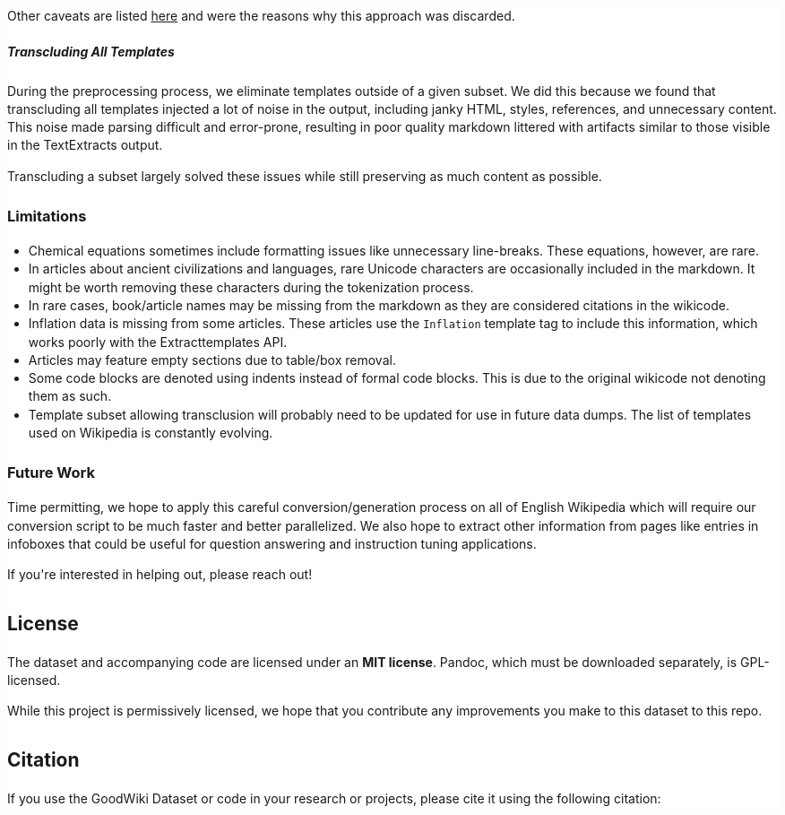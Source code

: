 Other caveats are listed [here](https://www.mediawiki.org/wiki/Extension:TextExtracts#API) and were the reasons why this approach was discarded.

##### Transcluding All Templates

During the preprocessing process, we eliminate templates outside of a given subset. We did this because we found that transcluding all templates injected a lot of noise in the output, including janky HTML, styles, references, and unnecessary content. This noise made parsing difficult and error-prone, resulting in poor quality markdown littered with artifacts similar to those visible in the TextExtracts output.

Transcluding a subset largely solved these issues while still preserving as much content as possible.

### Limitations

* Chemical equations sometimes include formatting issues like unnecessary line-breaks. These equations, however, are rare.
* In articles about ancient civilizations and languages, rare Unicode characters are occasionally included in the markdown. It might be worth removing these characters during the tokenization process.
* In rare cases, book/article names may be missing from the markdown as they are considered citations in the wikicode.
* Inflation data is missing from some articles. These articles use the `Inflation` template tag to include this information, which works poorly with the Extracttemplates API.
* Articles may feature empty sections due to table/box removal.
* Some code blocks are denoted using indents instead of formal code blocks. This is due to the original wikicode not denoting them as such.
* Template subset allowing transclusion will probably need to be updated for use in future data dumps. The list of templates used on Wikipedia is constantly evolving.

### Future Work

Time permitting, we hope to apply this careful conversion/generation process on all of English Wikipedia which will require our conversion script to be much faster and better parallelized. We also hope to extract other information from pages like entries in infoboxes that could be useful for question answering and instruction tuning applications.

If you're interested in helping out, please reach out!

## License

The dataset and accompanying code are licensed under an **MIT license**. Pandoc, which must be downloaded separately, is GPL-licensed.

While this project is permissively licensed, we hope that you contribute any improvements you make to this dataset to this repo.

## Citation

If you use the GoodWiki Dataset or code in your research or projects, please cite it using the following citation:
